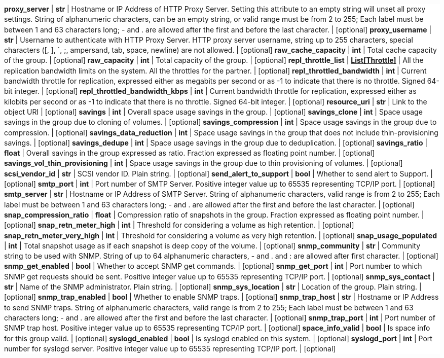 **proxy_server** | **str** | Hostname or IP Address of HTTP Proxy Server. Setting this attribute to an empty string will unset all proxy settings. String of alphanumeric characters, can be an empty string, or valid range must be from 2 to 255; Each label must be between 1 and 63 characters long; - and . are allowed after the first and before the last character. | [optional] 
**proxy_username** | **str** | Username to authenticate with HTTP Proxy Server. HTTP proxy server username, string up to 255 characters, special characters ([, ], &#x60;, ;, ampersand, tab, space, newline) are not allowed. | [optional] 
**raw_cache_capacity** | **int** | Total cache capacity of the group. | [optional] 
**raw_capacity** | **int** | Total capacity of the group. | [optional] 
**repl_throttle_list** | [**List[Throttle]**](Throttle.md) | All the replication bandwidth limits on the system. All the throttles for the partner. | [optional] 
**repl_throttled_bandwidth** | **int** | Current bandwidth throttle for replication, expressed either as megabits per second or as -1 to indicate that there is no throttle. Signed 64-bit integer. | [optional] 
**repl_throttled_bandwidth_kbps** | **int** | Current bandwidth throttle for replication, expressed either as kilobits per second or as -1 to indicate that there is no throttle. Signed 64-bit integer. | [optional] 
**resource_uri** | **str** | Link to the object URI | [optional] 
**savings** | **int** | Overall space usage savings in the group. | [optional] 
**savings_clone** | **int** | Space usage savings in the group due to cloning of volumes. | [optional] 
**savings_compression** | **int** | Space usage savings in the group due to compression. | [optional] 
**savings_data_reduction** | **int** | Space usage savings in the group that does not include thin-provisioning savings. | [optional] 
**savings_dedupe** | **int** | Space usage savings in the group due to deduplication. | [optional] 
**savings_ratio** | **float** | Overall savings in the group expressed as ratio. Fraction expressed as floating point number. | [optional] 
**savings_vol_thin_provisioning** | **int** | Space usage savings in the group due to thin provisioning of volumes. | [optional] 
**scsi_vendor_id** | **str** | SCSI vendor ID. Plain string. | [optional] 
**send_alert_to_support** | **bool** | Whether to send alert to Support. | [optional] 
**smtp_port** | **int** | Port number of SMTP Server. Positive integer value up to 65535 representing TCP/IP port. | [optional] 
**smtp_server** | **str** | Hostname or IP Address of SMTP Server. String of alphanumeric characters, valid range is from 2 to 255; Each label must be between 1 and 63 characters long; - and . are allowed after the first and before the last character. | [optional] 
**snap_compression_ratio** | **float** | Compression ratio of snapshots in the group. Fraction expressed as floating point number. | [optional] 
**snap_retn_meter_high** | **int** | Threshold for considering a volume as high retention. | [optional] 
**snap_retn_meter_very_high** | **int** | Threshold for considering a volume as very high retention. | [optional] 
**snap_usage_populated** | **int** | Total snapshot usage as if each snapshot is deep copy of the volume. | [optional] 
**snmp_community** | **str** | Community string to be used with SNMP. String of up to 64 alphanumeric characters, - and . and : are allowed after first character. | [optional] 
**snmp_get_enabled** | **bool** | Whether to accept SNMP get commands. | [optional] 
**snmp_get_port** | **int** | Port number to which SNMP get requests should be sent. Positive integer value up to 65535 representing TCP/IP port. | [optional] 
**snmp_sys_contact** | **str** | Name of the SNMP administrator. Plain string. | [optional] 
**snmp_sys_location** | **str** | Location of the group. Plain string. | [optional] 
**snmp_trap_enabled** | **bool** | Whether to enable SNMP traps. | [optional] 
**snmp_trap_host** | **str** | Hostname or IP Address to send SNMP traps. String of alphanumeric characters, valid range is from 2 to 255; Each label must be between 1 and 63 characters long; - and . are allowed after the first and before the last character. | [optional] 
**snmp_trap_port** | **int** | Port number of SNMP trap host. Positive integer value up to 65535 representing TCP/IP port. | [optional] 
**space_info_valid** | **bool** | Is space info for this group valid. | [optional] 
**syslogd_enabled** | **bool** | Is syslogd enabled on this system. | [optional] 
**syslogd_port** | **int** | Port number for syslogd server. Positive integer value up to 65535 representing TCP/IP port. | [optional] 